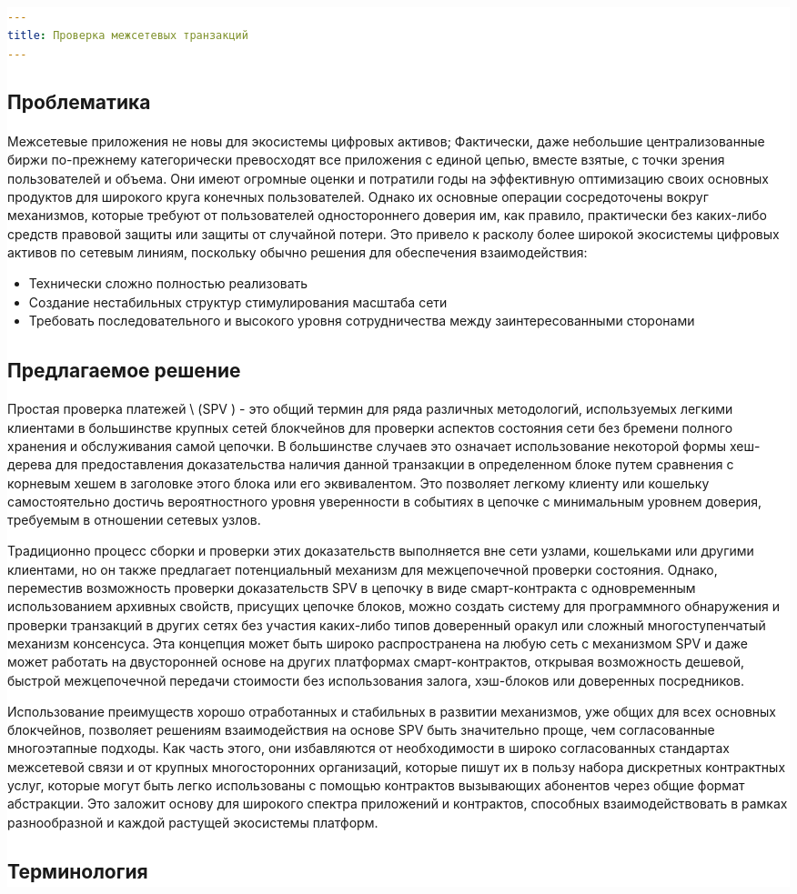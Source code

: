 ```yaml
---
title: Проверка межсетевых транзакций
---
```


## Проблематика

Межсетевые приложения не новы для экосистемы цифровых активов; Фактически, даже небольшие централизованные биржи по-прежнему категорически превосходят все приложения с единой цепью, вместе взятые, с точки зрения пользователей и объема. Они имеют огромные оценки и потратили годы на эффективную оптимизацию своих основных продуктов для широкого круга конечных пользователей. Однако их основные операции сосредоточены вокруг механизмов, которые требуют от пользователей одностороннего доверия им, как правило, практически без каких-либо средств правовой защиты или защиты от случайной потери. Это привело к расколу более широкой экосистемы цифровых активов по сетевым линиям, поскольку обычно решения для обеспечения взаимодействия:

- Технически сложно полностью реализовать
- Создание нестабильных структур стимулирования масштаба сети
- Требовать последовательного и высокого уровня сотрудничества между заинтересованными сторонами

## Предлагаемое решение

Простая проверка платежей \ (SPV \) - это общий термин для ряда различных методологий, используемых легкими клиентами в большинстве крупных сетей блокчейнов для проверки аспектов состояния сети без бремени полного хранения и обслуживания самой цепочки. В большинстве случаев это означает использование некоторой формы хеш-дерева для предоставления доказательства наличия данной транзакции в определенном блоке путем сравнения с корневым хешем в заголовке этого блока или его эквивалентом. Это позволяет легкому клиенту или кошельку самостоятельно достичь вероятностного уровня уверенности в событиях в цепочке с минимальным уровнем доверия, требуемым в отношении сетевых узлов.

Традиционно процесс сборки и проверки этих доказательств выполняется вне сети узлами, кошельками или другими клиентами, но он также предлагает потенциальный механизм для межцепочечной проверки состояния. Однако, переместив возможность проверки доказательств SPV в цепочку в виде смарт-контракта с одновременным использованием архивных свойств, присущих цепочке блоков, можно создать систему для программного обнаружения и проверки транзакций в других сетях без участия каких-либо типов доверенный оракул или сложный многоступенчатый механизм консенсуса. Эта концепция может быть широко распространена на любую сеть с механизмом SPV и даже может работать на двусторонней основе на других платформах смарт-контрактов, открывая возможность дешевой, быстрой межцепочечной передачи стоимости без использования залога, хэш-блоков или доверенных посредников.

Использование преимуществ хорошо отработанных и стабильных в развитии механизмов, уже общих для всех основных блокчейнов, позволяет решениям взаимодействия на основе SPV быть значительно проще, чем согласованные многоэтапные подходы. Как часть этого, они избавляются от необходимости в широко согласованных стандартах межсетевой связи и от крупных многосторонних организаций, которые пишут их в пользу набора дискретных контрактных услуг, которые могут быть легко использованы с помощью контрактов вызывающих абонентов через общие формат абстракции. Это заложит основу для широкого спектра приложений и контрактов, способных взаимодействовать в рамках разнообразной и каждой растущей экосистемы платформ.

## Терминология
